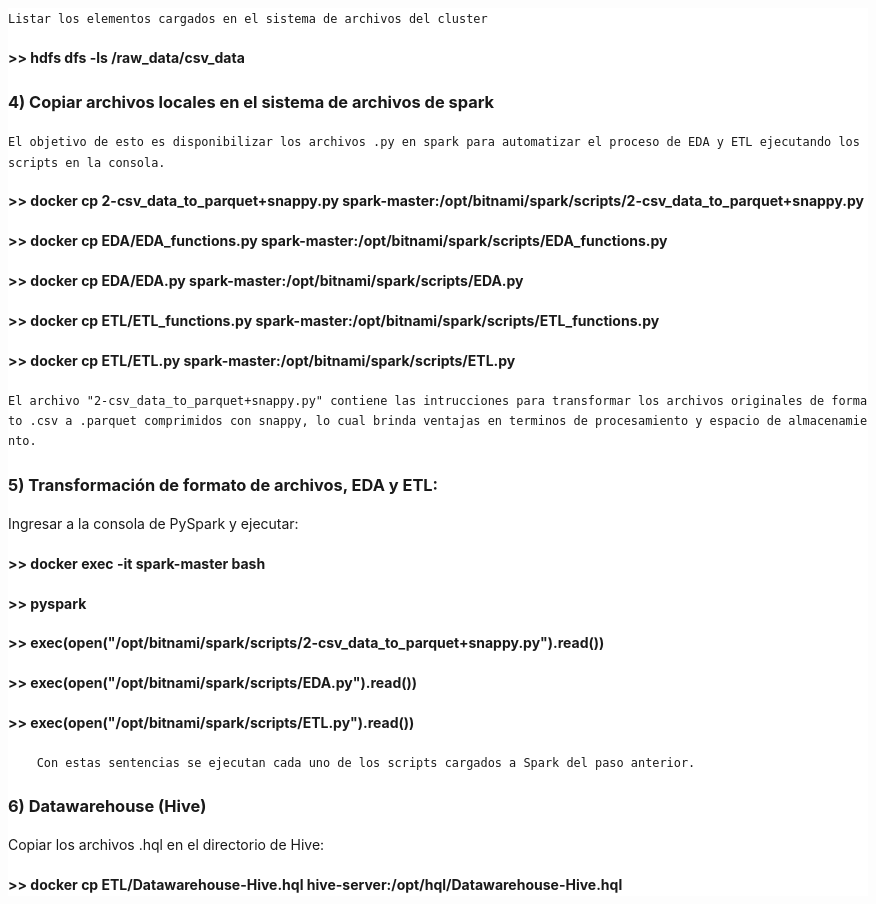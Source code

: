 
	Listar los elementos cargados en el sistema de archivos del cluster
####	>> hdfs dfs -ls /raw_data/csv_data



### 4) Copiar archivos locales en el sistema de archivos de spark
	
	El objetivo de esto es disponibilizar los archivos .py en spark para automatizar el proceso de EDA y ETL ejecutando los
	scripts en la consola.
		
####	>> docker cp 2-csv_data_to_parquet+snappy.py spark-master:/opt/bitnami/spark/scripts/2-csv_data_to_parquet+snappy.py
####	>> docker cp EDA/EDA_functions.py spark-master:/opt/bitnami/spark/scripts/EDA_functions.py
####	>> docker cp EDA/EDA.py spark-master:/opt/bitnami/spark/scripts/EDA.py
####	>> docker cp ETL/ETL_functions.py spark-master:/opt/bitnami/spark/scripts/ETL_functions.py
####	>> docker cp ETL/ETL.py spark-master:/opt/bitnami/spark/scripts/ETL.py

	El archivo "2-csv_data_to_parquet+snappy.py" contiene las intrucciones para transformar los archivos originales de formato .csv a .parquet comprimidos con snappy, lo cual brinda ventajas en terminos de procesamiento y espacio de almacenamiento.



### 5) Transformación de formato de archivos, EDA y ETL:

   Ingresar a la consola de PySpark y ejecutar:

####	>> docker exec -it spark-master bash
####	>> pyspark
####	>> exec(open("/opt/bitnami/spark/scripts/2-csv_data_to_parquet+snappy.py").read())
####	>> exec(open("/opt/bitnami/spark/scripts/EDA.py").read())
####	>> exec(open("/opt/bitnami/spark/scripts/ETL.py").read())

        Con estas sentencias se ejecutan cada uno de los scripts cargados a Spark del paso anterior.


### 6) Datawarehouse (Hive)

   Copiar los archivos .hql en el directorio de Hive:
	
####	>> docker cp ETL/Datawarehouse-Hive.hql hive-server:/opt/hql/Datawarehouse-Hive.hql	
